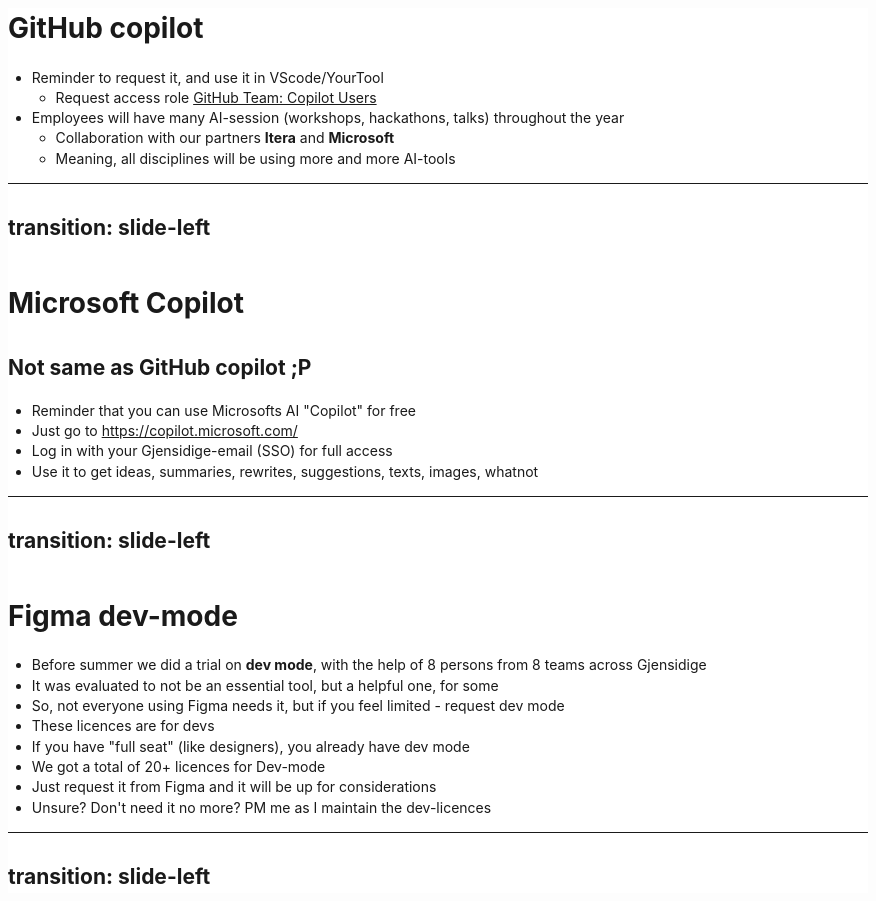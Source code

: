 # GitHub copilot

<v-clicks depth="2">

* Reminder to request it, and use it in VScode/YourTool
  * Request access role [GitHub Team: Copilot Users](https://myaccess.microsoft.com/@Gjensidige.onmicrosoft.com#/access-packages/49fd29da-f4ad-4527-8457-7d026e1dfb24)
* Employees will have many AI-session (workshops, hackathons, talks) throughout the year
  * Collaboration with our partners **Itera** and **Microsoft**
  * Meaning, all disciplines will be using more and more AI-tools

</v-clicks>

---
transition: slide-left
---

# Microsoft Copilot
## Not same as GitHub copilot ;P

<v-clicks>

* Reminder that you can use Microsofts AI "Copilot" for free
* Just go to https://copilot.microsoft.com/
* Log in with your Gjensidige-email (SSO) for full access
* Use it to get ideas, summaries, rewrites, suggestions, texts, images, whatnot

</v-clicks>

---
transition: slide-left
---

# Figma dev-mode

<v-clicks>

* Before summer we did a trial on **dev mode**, with the help of 8 persons from 8 teams across Gjensidige
* It was evaluated to not be an essential tool, but a helpful one, for some
* So, not everyone using Figma needs it, but if you feel limited - request dev mode
* These licences are for devs
* If you have "full seat" (like designers), you already have dev mode
* We got a total of 20+ licences for Dev-mode
* Just request it from Figma and it will be up for considerations
* Unsure? Don't need it no more? PM me as I maintain the dev-licences

</v-clicks>

---
transition: slide-left
---
